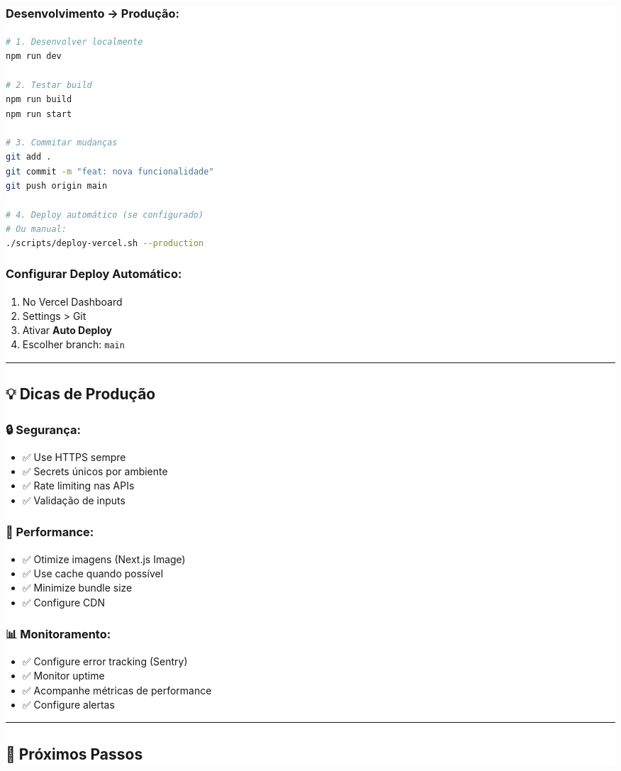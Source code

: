 ### **Desenvolvimento → Produção:**
```bash
# 1. Desenvolver localmente
npm run dev

# 2. Testar build
npm run build
npm run start

# 3. Commitar mudanças
git add .
git commit -m "feat: nova funcionalidade"
git push origin main

# 4. Deploy automático (se configurado)
# Ou manual:
./scripts/deploy-vercel.sh --production
```

### **Configurar Deploy Automático:**
1. No Vercel Dashboard
2. Settings > Git
3. Ativar **Auto Deploy**
4. Escolher branch: `main`

---

## 💡 Dicas de Produção

### **🔒 Segurança:**
- ✅ Use HTTPS sempre
- ✅ Secrets únicos por ambiente
- ✅ Rate limiting nas APIs
- ✅ Validação de inputs

### **🚀 Performance:**
- ✅ Otimize imagens (Next.js Image)
- ✅ Use cache quando possível
- ✅ Minimize bundle size
- ✅ Configure CDN

### **📊 Monitoramento:**
- ✅ Configure error tracking (Sentry)
- ✅ Monitor uptime
- ✅ Acompanhe métricas de performance
- ✅ Configure alertas

---

## 🎯 Próximos Passos
